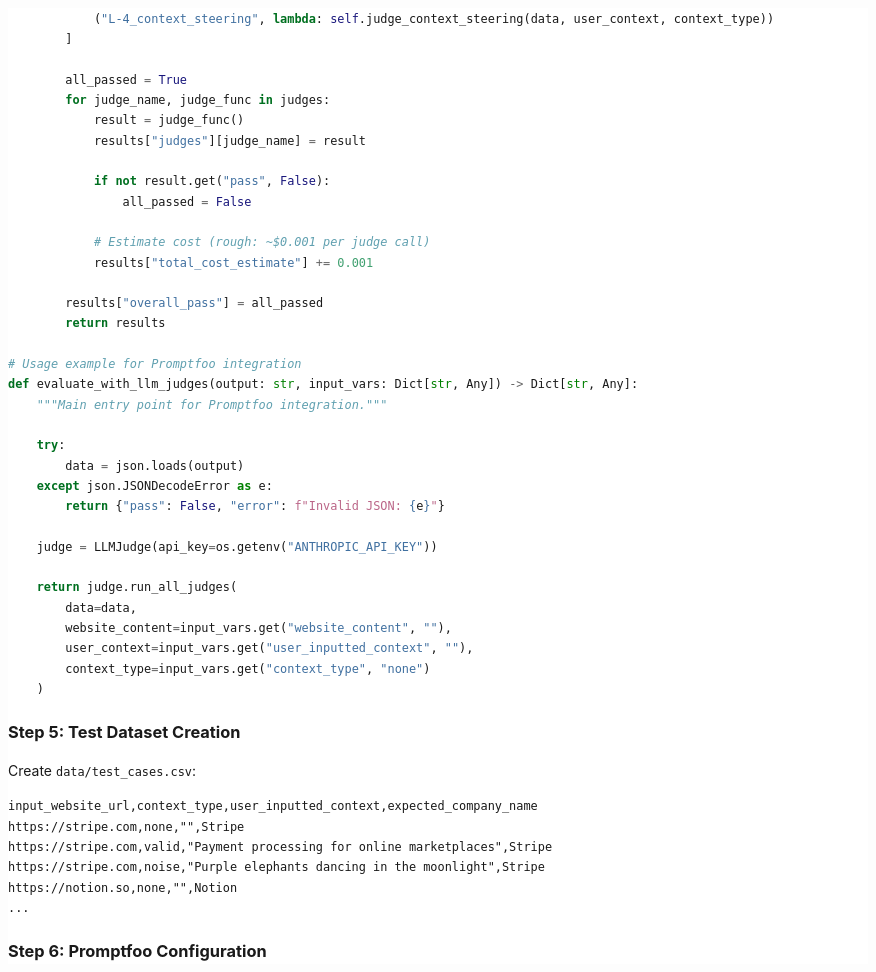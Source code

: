 ```python
            ("L-4_context_steering", lambda: self.judge_context_steering(data, user_context, context_type))
        ]
        
        all_passed = True
        for judge_name, judge_func in judges:
            result = judge_func()
            results["judges"][judge_name] = result
            
            if not result.get("pass", False):
                all_passed = False
            
            # Estimate cost (rough: ~$0.001 per judge call)
            results["total_cost_estimate"] += 0.001
        
        results["overall_pass"] = all_passed
        return results

# Usage example for Promptfoo integration
def evaluate_with_llm_judges(output: str, input_vars: Dict[str, Any]) -> Dict[str, Any]:
    """Main entry point for Promptfoo integration."""
    
    try:
        data = json.loads(output)
    except json.JSONDecodeError as e:
        return {"pass": False, "error": f"Invalid JSON: {e}"}
    
    judge = LLMJudge(api_key=os.getenv("ANTHROPIC_API_KEY"))
    
    return judge.run_all_judges(
        data=data,
        website_content=input_vars.get("website_content", ""),
        user_context=input_vars.get("user_inputted_context", ""),
        context_type=input_vars.get("context_type", "none")
    )
```

### Step 5: Test Dataset Creation

Create `data/test_cases.csv`:

```csv
input_website_url,context_type,user_inputted_context,expected_company_name
https://stripe.com,none,"",Stripe
https://stripe.com,valid,"Payment processing for online marketplaces",Stripe
https://stripe.com,noise,"Purple elephants dancing in the moonlight",Stripe
https://notion.so,none,"",Notion
...
```

### Step 6: Promptfoo Configuration
